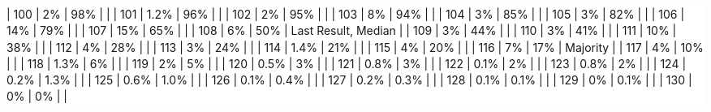 | 100 | 2% | 98% |  |
| 101 | 1.2% | 96% |  |
| 102 | 2% | 95% |  |
| 103 | 8% | 94% |  |
| 104 | 3% | 85% |  |
| 105 | 3% | 82% |  |
| 106 | 14% | 79% |  |
| 107 | 15% | 65% |  |
| 108 | 6% | 50% | Last Result, Median |
| 109 | 3% | 44% |  |
| 110 | 3% | 41% |  |
| 111 | 10% | 38% |  |
| 112 | 4% | 28% |  |
| 113 | 3% | 24% |  |
| 114 | 1.4% | 21% |  |
| 115 | 4% | 20% |  |
| 116 | 7% | 17% | Majority |
| 117 | 4% | 10% |  |
| 118 | 1.3% | 6% |  |
| 119 | 2% | 5% |  |
| 120 | 0.5% | 3% |  |
| 121 | 0.8% | 3% |  |
| 122 | 0.1% | 2% |  |
| 123 | 0.8% | 2% |  |
| 124 | 0.2% | 1.3% |  |
| 125 | 0.6% | 1.0% |  |
| 126 | 0.1% | 0.4% |  |
| 127 | 0.2% | 0.3% |  |
| 128 | 0.1% | 0.1% |  |
| 129 | 0% | 0.1% |  |
| 130 | 0% | 0% |  |
